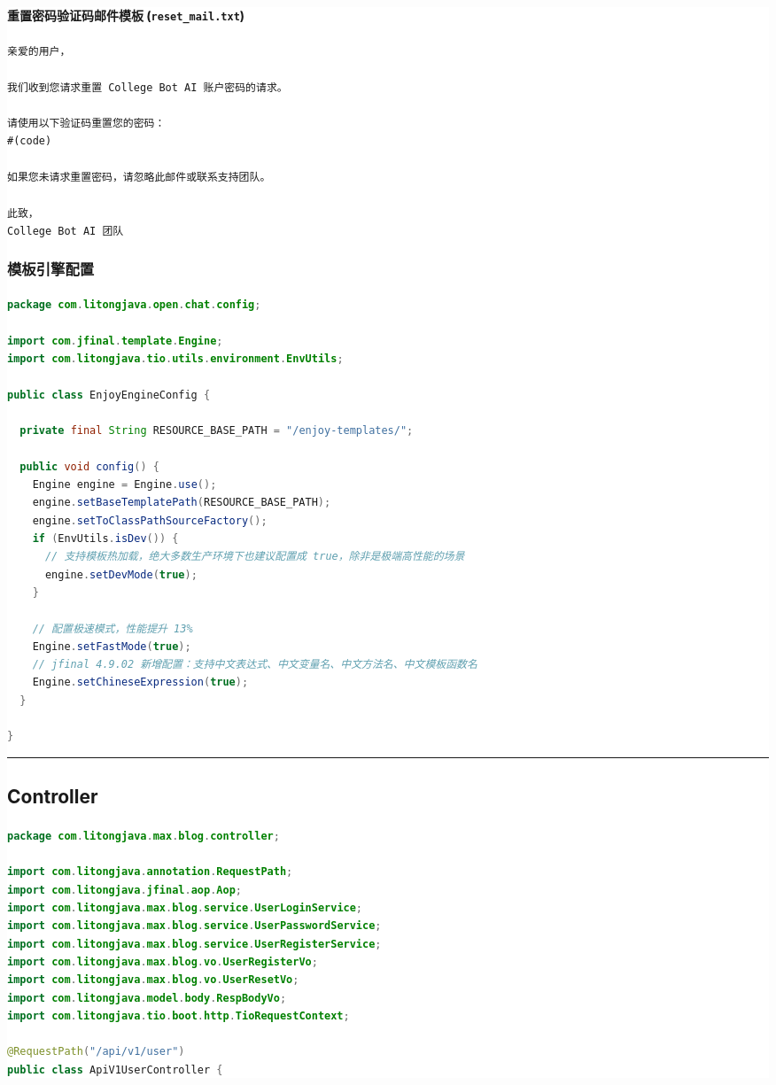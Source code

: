 #### 重置密码验证码邮件模板 (`reset_mail.txt`)

```
亲爱的用户，

我们收到您请求重置 College Bot AI 账户密码的请求。

请使用以下验证码重置您的密码：
#(code)

如果您未请求重置密码，请忽略此邮件或联系支持团队。

此致，
College Bot AI 团队
```

### 模板引擎配置

```java
package com.litongjava.open.chat.config;

import com.jfinal.template.Engine;
import com.litongjava.tio.utils.environment.EnvUtils;

public class EnjoyEngineConfig {

  private final String RESOURCE_BASE_PATH = "/enjoy-templates/";

  public void config() {
    Engine engine = Engine.use();
    engine.setBaseTemplatePath(RESOURCE_BASE_PATH);
    engine.setToClassPathSourceFactory();
    if (EnvUtils.isDev()) {
      // 支持模板热加载，绝大多数生产环境下也建议配置成 true，除非是极端高性能的场景
      engine.setDevMode(true);
    }

    // 配置极速模式，性能提升 13%
    Engine.setFastMode(true);
    // jfinal 4.9.02 新增配置：支持中文表达式、中文变量名、中文方法名、中文模板函数名
    Engine.setChineseExpression(true);
  }

}
```

---

## Controller

```java
package com.litongjava.max.blog.controller;

import com.litongjava.annotation.RequestPath;
import com.litongjava.jfinal.aop.Aop;
import com.litongjava.max.blog.service.UserLoginService;
import com.litongjava.max.blog.service.UserPasswordService;
import com.litongjava.max.blog.service.UserRegisterService;
import com.litongjava.max.blog.vo.UserRegisterVo;
import com.litongjava.max.blog.vo.UserResetVo;
import com.litongjava.model.body.RespBodyVo;
import com.litongjava.tio.boot.http.TioRequestContext;

@RequestPath("/api/v1/user")
public class ApiV1UserController {
```